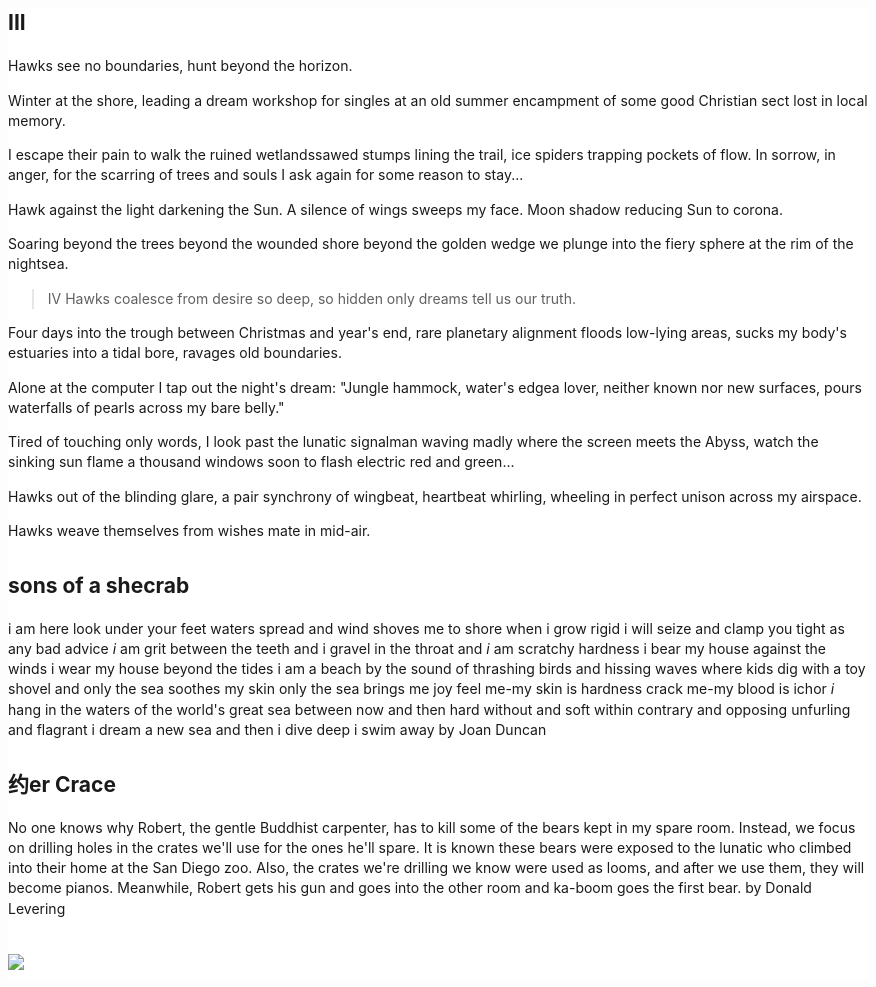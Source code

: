 ## III

Hawks see no boundaries, hunt beyond the horizon.

Winter at the shore, leading a dream workshop for singles at an old summer encampment of some good Christian sect lost in local memory.

I escape their pain to walk the ruined wetlandssawed stumps lining the trail, ice spiders trapping pockets of flow. In sorrow, in anger, for the scarring of trees and souls I ask again for some reason to stay...

Hawk against the light darkening the Sun.
A silence of wings sweeps my face. Moon shadow reducing Sun to corona.

Soaring beyond the trees beyond the wounded shore beyond the golden wedge we plunge into the fiery sphere at the rim of the nightsea.

> IV Hawks coalesce from desire so deep, so hidden only dreams tell us our truth.

Four days into the trough between Christmas and year's end, rare planetary alignment floods low-lying areas, sucks my body's estuaries into a tidal bore, ravages old boundaries.

Alone at the computer I tap out the night's dream: "Jungle hammock, water's edgea lover, neither known nor new surfaces, pours waterfalls of pearls across my bare belly."

Tired of touching only words, I look past the lunatic signalman waving madly where the screen meets the Abyss, watch the sinking sun flame a thousand windows soon to flash electric red and green...

Hawks out of the blinding glare, a pair synchrony of wingbeat, heartbeat whirling, wheeling in perfect unison across my airspace.

Hawks weave themselves from wishes mate in mid-air.

## sons of a shecrab

i am here look under your feet waters spread and wind shoves me to shore when i grow rigid i will seize and clamp you tight as any bad advice $i$ am grit between the teeth and i gravel in the throat and $i$ am scratchy hardness i bear my house against the winds i wear my house beyond the tides
i am a beach by the sound of thrashing birds and hissing waves where kids dig with a toy shovel and only the sea soothes my skin only the sea brings me joy feel me-my skin is hardness crack me-my blood is ichor $i$ hang in the waters of the world's great sea between now and then hard without and soft within contrary and opposing unfurling and flagrant i dream a new sea and then i dive deep i swim away by Joan Duncan

## 约er Crace

No one knows why Robert, the gentle Buddhist carpenter, has to kill some of the bears kept in my spare room. Instead, we focus on drilling holes in the crates we'll use for the ones he'll spare. It is known these bears were exposed to the lunatic who climbed into their home at the San Diego zoo. Also, the crates we're drilling we know were used as looms, and after we use them, they will become pianos. Meanwhile, Robert gets his gun and goes into the other room and ka-boom goes the first bear.
by Donald Levering

## ![](https://cdn.mathpix.com/cropped/2025_05_06_ce0fc221c5d4ace8c764g-29.jpg?height=66&width=574&top_left_y=414&top_left_x=667)
